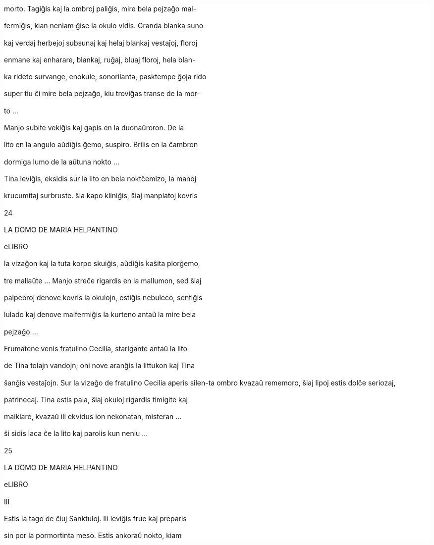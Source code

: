 morto. Tagiĝis kaj la ombroj paliĝis, mire bela pejzaĝo mal-

fermiĝis, kian neniam ĝise la okulo vidis. Granda blanka suno

kaj verdaj herbejoj subsunaj kaj helaj blankaj vestaĵoj, floroj

enmane kaj enharare, blankaj, ruĝaj, bluaj floroj, hela blan-

ka rideto survange, enokule, sonorilanta, pasktempe ĝoja rido

super tiu ĉi mire bela pejzaĝo, kiu troviĝas transe de la mor-

to …

Manjo subite vekiĝis kaj gapis en la duonaŭroron. De la

lito en la angulo aŭdiĝis ĝemo, suspiro. Brilis en la ĉambron

dormiga lumo de la aŭtuna nokto …

Tina leviĝis, eksidis sur la lito en bela noktĉemizo, la manoj

krucumitaj surbruste. ŝia kapo kliniĝis, ŝiaj manplatoj kovris

24

LA DOMO DE MARIA HELPANTINO

eLIBRO

la vizaĝon kaj la tuta korpo skuiĝis, aŭdiĝis kaŝita plorĝemo, 

tre mallaŭte … Manjo streĉe rigardis en la mallumon, sed ŝiaj

palpebroj denove kovris la okulojn, estiĝis nebuleco, sentiĝis

lulado kaj denove malfermiĝis la kurteno antaŭ la mire bela

pejzaĝo …

Frumatene venis fratulino Cecilia, starigante antaŭ la lito

de Tina tolajn vandojn; oni nove aranĝis la littukon kaj Tina

ŝanĝis vestaĵojn. Sur la vizaĝo de fratulino Cecilia aperis silen-ta ombro kvazaŭ rememoro, ŝiaj lipoj estis dolĉe seriozaj, 

patrinecaj. Tina estis pala, ŝiaj okuloj rigardis timigite kaj

malklare, kvazaŭ ili ekvidus ion nekonatan, misteran …

ŝi sidis laca ĉe la lito kaj parolis kun neniu …

25

LA DOMO DE MARIA HELPANTINO

eLIBRO

III

Estis la tago de ĉiuj Sanktuloj. Ili leviĝis frue kaj preparis

sin por la pormortinta meso. Estis ankoraŭ nokto, kiam
